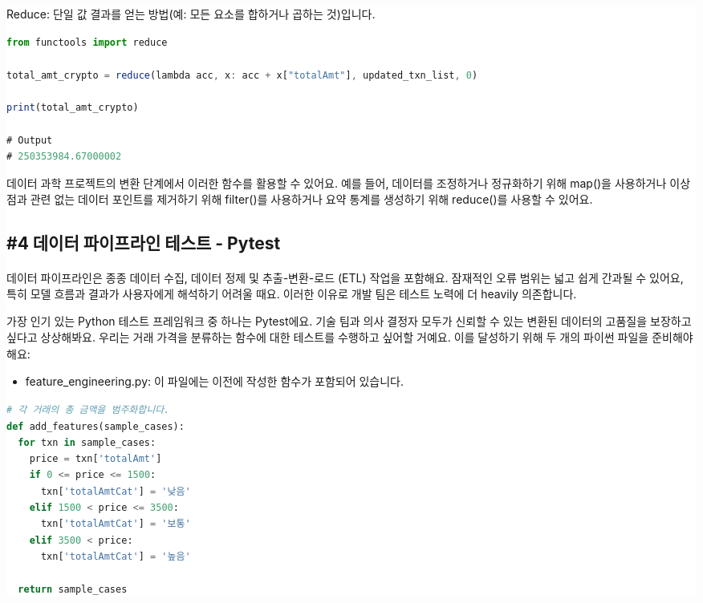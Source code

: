 Reduce: 단일 값 결과를 얻는 방법(예: 모든 요소를 합하거나 곱하는 것)입니다.

```js
from functools import reduce

total_amt_crypto = reduce(lambda acc, x: acc + x["totalAmt"], updated_txn_list, 0)

print(total_amt_crypto)

# Output
# 250353984.67000002
```



<ins class="adsbygoogle"
     style="display:block"
     data-ad-client="ca-pub-4877378276818686"
     data-ad-slot="1107185301"
     data-ad-format="auto"
     data-full-width-responsive="true"></ins>

<script>
     (adsbygoogle = window.adsbygoogle || []).push({});
</script>

데이터 과학 프로젝트의 변환 단계에서 이러한 함수를 활용할 수 있어요. 예를 들어, 데이터를 조정하거나 정규화하기 위해 map()을 사용하거나 이상점과 관련 없는 데이터 포인트를 제거하기 위해 filter()를 사용하거나 요약 통계를 생성하기 위해 reduce()를 사용할 수 있어요.

## #4 데이터 파이프라인 테스트 - Pytest

데이터 파이프라인은 종종 데이터 수집, 데이터 정제 및 추출-변환-로드 (ETL) 작업을 포함해요. 잠재적인 오류 범위는 넓고 쉽게 간과될 수 있어요, 특히 모델 흐름과 결과가 사용자에게 해석하기 어려울 때요. 이러한 이유로 개발 팀은 테스트 노력에 더 heavily 의존합니다.

가장 인기 있는 Python 테스트 프레임워크 중 하나는 Pytest에요. 기술 팀과 의사 결정자 모두가 신뢰할 수 있는 변환된 데이터의 고품질을 보장하고 싶다고 상상해봐요. 우리는 거래 가격을 분류하는 함수에 대한 테스트를 수행하고 싶어할 거예요. 이를 달성하기 위해 두 개의 파이썬 파일을 준비해야 해요:



<ins class="adsbygoogle"
     style="display:block"
     data-ad-client="ca-pub-4877378276818686"
     data-ad-slot="1107185301"
     data-ad-format="auto"
     data-full-width-responsive="true"></ins>

<script>
     (adsbygoogle = window.adsbygoogle || []).push({});
</script>

- feature_engineering.py: 이 파일에는 이전에 작성한 함수가 포함되어 있습니다.

```python
# 각 거래의 총 금액을 범주화합니다.
def add_features(sample_cases):
  for txn in sample_cases:
    price = txn['totalAmt']
    if 0 <= price <= 1500:
      txn['totalAmtCat'] = '낮음'
    elif 1500 < price <= 3500:
      txn['totalAmtCat'] = '보통'
    elif 3500 < price:
      txn['totalAmtCat'] = '높음'

  return sample_cases
```
